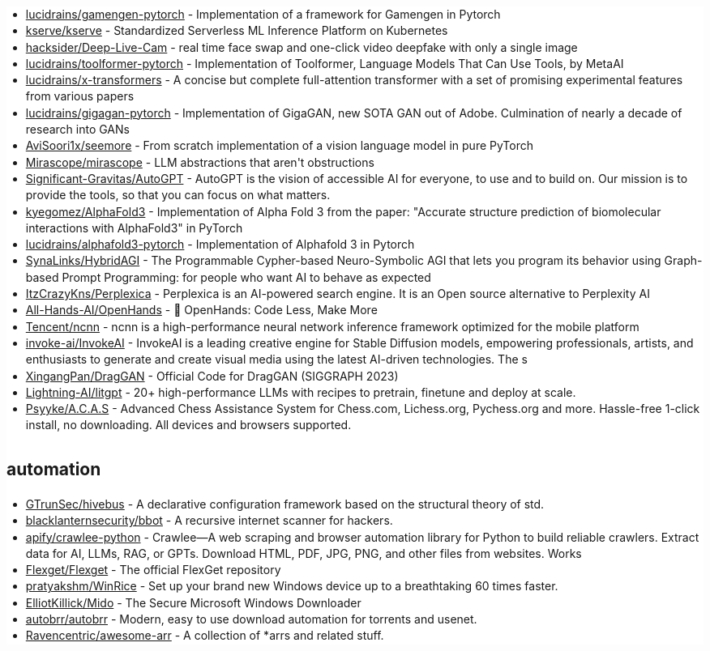 - [lucidrains/gamengen-pytorch](https://github.com/lucidrains/gamengen-pytorch) - Implementation of a framework for Gamengen in Pytorch
- [kserve/kserve](https://github.com/kserve/kserve) - Standardized Serverless ML Inference Platform on Kubernetes
- [hacksider/Deep-Live-Cam](https://github.com/hacksider/Deep-Live-Cam) - real time face swap and one-click video deepfake with only a single image
- [lucidrains/toolformer-pytorch](https://github.com/lucidrains/toolformer-pytorch) - Implementation of Toolformer, Language Models That Can Use Tools, by MetaAI
- [lucidrains/x-transformers](https://github.com/lucidrains/x-transformers) - A concise but complete full-attention transformer with a set of promising experimental features from various papers
- [lucidrains/gigagan-pytorch](https://github.com/lucidrains/gigagan-pytorch) - Implementation of GigaGAN, new SOTA GAN out of Adobe. Culmination of nearly a decade of research into GANs
- [AviSoori1x/seemore](https://github.com/AviSoori1x/seemore) - From scratch implementation of a vision language model in pure PyTorch
- [Mirascope/mirascope](https://github.com/Mirascope/mirascope) - LLM abstractions that aren't obstructions
- [Significant-Gravitas/AutoGPT](https://github.com/Significant-Gravitas/AutoGPT) - AutoGPT is the vision of accessible AI for everyone, to use and to build on. Our mission is to provide the tools, so that you can focus on what matters.
- [kyegomez/AlphaFold3](https://github.com/kyegomez/AlphaFold3) - Implementation of Alpha Fold 3 from the paper: "Accurate structure prediction of biomolecular interactions with AlphaFold3" in PyTorch
- [lucidrains/alphafold3-pytorch](https://github.com/lucidrains/alphafold3-pytorch) - Implementation of Alphafold 3 in Pytorch
- [SynaLinks/HybridAGI](https://github.com/SynaLinks/HybridAGI) - The Programmable Cypher-based Neuro-Symbolic AGI that lets you program its behavior using Graph-based Prompt Programming: for people who want AI to behave as expected
- [ItzCrazyKns/Perplexica](https://github.com/ItzCrazyKns/Perplexica) - Perplexica is an AI-powered search engine. It is an Open source alternative to Perplexity AI
- [All-Hands-AI/OpenHands](https://github.com/All-Hands-AI/OpenHands) - 🙌 OpenHands: Code Less, Make More
- [Tencent/ncnn](https://github.com/Tencent/ncnn) - ncnn is a high-performance neural network inference framework optimized for the mobile platform
- [invoke-ai/InvokeAI](https://github.com/invoke-ai/InvokeAI) - InvokeAI is a leading creative engine for Stable Diffusion models, empowering professionals, artists, and enthusiasts to generate and create visual media using the latest AI-driven technologies. The s
- [XingangPan/DragGAN](https://github.com/XingangPan/DragGAN) - Official Code for DragGAN (SIGGRAPH 2023)
- [Lightning-AI/litgpt](https://github.com/Lightning-AI/litgpt) - 20+ high-performance LLMs with recipes to pretrain, finetune and deploy at scale.
- [Psyyke/A.C.A.S](https://github.com/Psyyke/A.C.A.S) - Advanced Chess Assistance System for Chess.com, Lichess.org, Pychess.org and more. Hassle-free 1-click install, no downloading. All devices and browsers supported.

## automation 

- [GTrunSec/hivebus](https://github.com/GTrunSec/hivebus) - A declarative configuration framework based on the structural theory of std.
- [blacklanternsecurity/bbot](https://github.com/blacklanternsecurity/bbot) - A recursive internet scanner for hackers.
- [apify/crawlee-python](https://github.com/apify/crawlee-python) - Crawlee—A web scraping and browser automation library for Python to build reliable crawlers. Extract data for AI, LLMs, RAG, or GPTs. Download HTML, PDF, JPG, PNG, and other files from websites. Works
- [Flexget/Flexget](https://github.com/Flexget/Flexget) - The official FlexGet repository
- [pratyakshm/WinRice](https://github.com/pratyakshm/WinRice) - Set up your brand new Windows device up to a breathtaking 60 times faster.
- [ElliotKillick/Mido](https://github.com/ElliotKillick/Mido) - The Secure Microsoft Windows Downloader
- [autobrr/autobrr](https://github.com/autobrr/autobrr) - Modern, easy to use download automation for torrents and usenet.
- [Ravencentric/awesome-arr](https://github.com/Ravencentric/awesome-arr) - A collection of *arrs and related stuff.